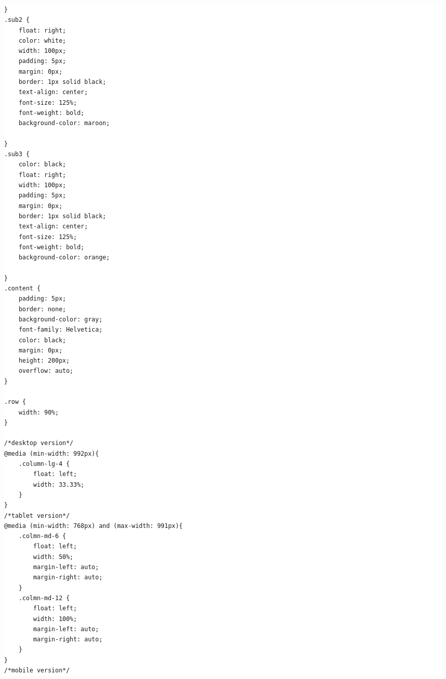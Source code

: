 	}
	.sub2 {
		float: right;
		color: white;
		width: 100px;
		padding: 5px;
		margin: 0px;
		border: 1px solid black;
		text-align: center;
		font-size: 125%;
		font-weight: bold;
		background-color: maroon;
		
	}
	.sub3 {
		color: black;
		float: right;
		width: 100px;
		padding: 5px;
		margin: 0px;
		border: 1px solid black;
		text-align: center;
		font-size: 125%;
		font-weight: bold;
		background-color: orange;
		
	}
	.content {
		padding: 5px;
		border: none;
		background-color: gray;
		font-family: Helvetica;
		color: black;
		margin: 0px;
		height: 200px;
		overflow: auto;
	}
	
	.row {
		width: 90%;
	}
	
	/*desktop version*/
	@media (min-width: 992px){
		.column-lg-4 {
			float: left;
			width: 33.33%;
		}
	}
	/*tablet version*/
	@media (min-width: 768px) and (max-width: 991px){
		.colmn-md-6 {
			float: left;
			width: 50%;
			margin-left: auto;
			margin-right: auto;
		}
		.colmn-md-12 {
			float: left;
			width: 100%;
			margin-left: auto;
			margin-right: auto;
		}
	}
	/*mobile version*/